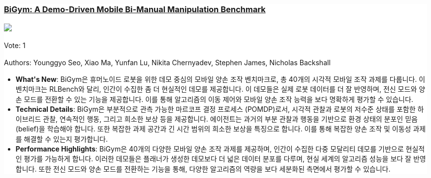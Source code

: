 ### [BiGym: A Demo-Driven Mobile Bi-Manual Manipulation Benchmark](https://arxiv.org/abs/2407.07788)

![](https://cdn-thumbnails.huggingface.co/social-thumbnails/papers/2407.07788.png)

Vote: 1

Authors: Younggyo Seo, Xiao Ma, Yunfan Lu, Nikita Chernyadev, Stephen James, Nicholas Backshall

- **What's New**: BiGym은 휴머노이드 로봇을 위한 데모 중심의 모바일 양손 조작 벤치마크로, 총 40개의 시각적 모바일 조작 과제를 다룹니다. 이 벤치마크는 RLBench와 달리, 인간이 수집한 좀 더 현실적인 데모를 제공합니다. 이 데모들은 실제 로봇 데이터를 더 잘 반영하며, 전신 모드와 양손 모드를 전환할 수 있는 기능을 제공합니다. 이를 통해 알고리즘의 이동 제어와 모바일 양손 조작 능력을 보다 명확하게 평가할 수 있습니다.
- **Technical Details**: BiGym은 부분적으로 관측 가능한 마르코프 결정 프로세스 (POMDP)로서, 시각적 관찰과 로봇의 저수준 상태를 포함한 하이브리드 관찰, 연속적인 행동, 그리고 희소한 보상 등을 제공합니다. 에이전트는 과거의 부분 관찰과 행동을 기반으로 환경 상태의 분포인 믿음 (belief)을 학습해야 합니다. 또한 복잡한 과제 공간과 긴 시간 범위의 희소한 보상을 특징으로 합니다. 이를 통해 복잡한 양손 조작 및 이동성 과제를 해결할 수 있는지 평가합니다.
- **Performance Highlights**: BiGym은 40개의 다양한 모바일 양손 조작 과제를 제공하며, 인간이 수집한 다중 모달리티 데모를 기반으로 현실적인 평가를 가능하게 합니다. 이러한 데모들은 플래너가 생성한 데모보다 더 넓은 데이터 분포를 다루며, 현실 세계의 알고리즘 성능을 보다 잘 반영합니다. 또한 전신 모드와 양손 모드를 전환하는 기능을 통해, 다양한 알고리즘의 역량을 보다 세분화된 측면에서 평가할 수 있습니다.

